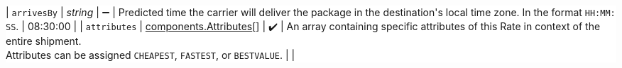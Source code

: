 | `arrivesBy`                                                                                                                                                                                                                                                                                                                                                                                                                         | *string*                                                                                                                                                                                                                                                                                                                                                                                                                            | :heavy_minus_sign:                                                                                                                                                                                                                                                                                                                                                                                                                  | Predicted time the carrier will deliver the package in the destination's local time zone. In the format `HH:MM:SS`.                                                                                                                                                                                                                                                                                                                 | 08:30:00                                                                                                                                                                                                                                                                                                                                                                                                                            |
| `attributes`                                                                                                                                                                                                                                                                                                                                                                                                                        | [components.Attributes](../../models/components/attributes.md)[]                                                                                                                                                                                                                                                                                                                                                                    | :heavy_check_mark:                                                                                                                                                                                                                                                                                                                                                                                                                  | An array containing specific attributes of this Rate in context of the entire shipment. <br/>Attributes can be assigned `CHEAPEST`, `FASTEST`, or `BESTVALUE`.                                                                                                                                                                                                                                                                      |                                                                                                                                                                                                                                                                                                                                                                                                                                     |